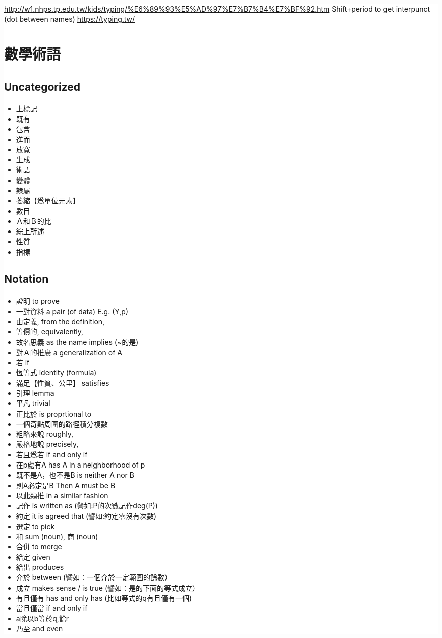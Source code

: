 ---
---

http://w1.nhps.tp.edu.tw/kids/typing/%E6%89%93%E5%AD%97%E7%B7%B4%E7%BF%92.htm
Shift+period to get interpunct (dot between names)
https://typing.tw/

# 數學術語

## Uncategorized

- 上標記
- 既有
- 包含
- 進而
- 放寬
- 生成
- 術語
- 變體
- 隸屬
- 萎縮【爲單位元素】
- 數目
- Ａ和Ｂ的比
- 綜上所述
- 性質
- 指標

## Notation

- 證明 to prove
- 一對資料 a pair (of data) E.g. (Y,p)
- 由定義, from the definition,
- 等價的, equivalently,
- 故名思義 as the name implies (~的是)
- 對Ａ的推廣 a generalization of A
- 若 if
- 恆等式 identity (formula)
- 滿足【性質、公里】 satisfies
- 引理 lemma
- 平凡 trivial
- 正比於 is proprtional to
- 一個奇點周圍的路徑積分複數
- 粗略來說 roughly,
- 嚴格地說 precisely,
- 若且爲若 if and only if
- 在p處有A has A in a neighborhood of p
- 既不是A，也不是B is neither A nor B
- 則A必定是B Then A must be B
- 以此類推 in a similar fashion
- 記作 is written as (譬如:P的次數記作deg(P))
- 約定 it is agreed that (譬如:約定零沒有次數)
- 選定 to pick
- 和 sum (noun), 商 (noun)
- 合併 to merge
- 給定 given
- 給出 produces
- 介於 between (譬如：一個介於一定範圍的餘數）
- 成立 makes sense / is true (譬如：是的下面的等式成立）
- 有且僅有 has and only has (比如等式的q有且僅有一個)
- 當且僅當 if and only if
- a除以b等於q,餘r
- 乃至 and even